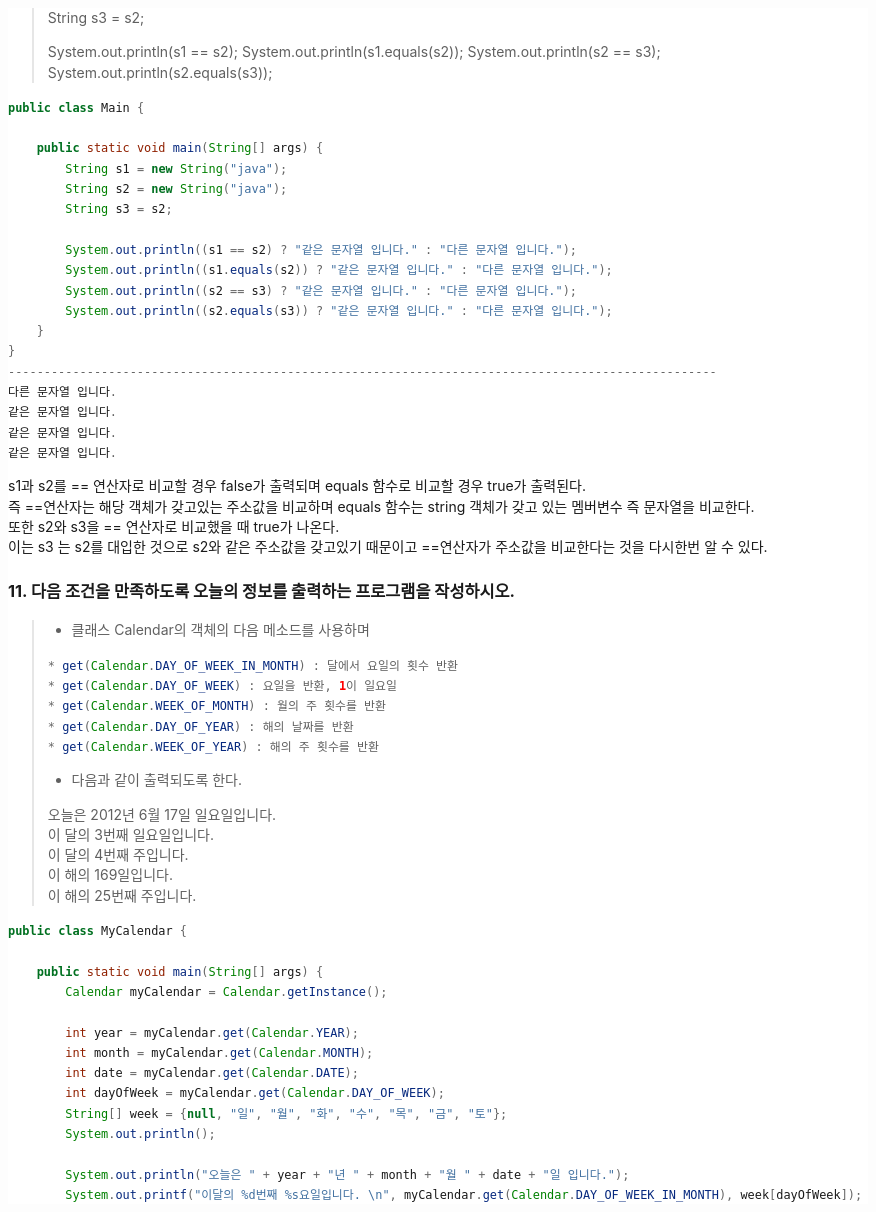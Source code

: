 >String s3 = s2;
>
>System.out.println(s1 == s2);
>System.out.println(s1.equals(s2));
>System.out.println(s2 == s3);
>System.out.println(s2.equals(s3));
>```
```java
public class Main {
	
	public static void main(String[] args) {
		String s1 = new String("java");
		String s2 = new String("java");
		String s3 = s2;

		System.out.println((s1 == s2) ? "같은 문자열 입니다." : "다른 문자열 입니다.");
		System.out.println((s1.equals(s2)) ? "같은 문자열 입니다." : "다른 문자열 입니다.");
		System.out.println((s2 == s3) ? "같은 문자열 입니다." : "다른 문자열 입니다.");
		System.out.println((s2.equals(s3)) ? "같은 문자열 입니다." : "다른 문자열 입니다.");
	}
}
---------------------------------------------------------------------------------------------------
다른 문자열 입니다.
같은 문자열 입니다.
같은 문자열 입니다.
같은 문자열 입니다.
```
s1과 s2를 == 연산자로 비교할 경우 false가 출력되며 equals 함수로 비교할 경우 true가 출력된다.      
즉 ==연산자는 해당 객체가 갖고있는 주소값을 비교하며 equals 함수는 string 객체가 갖고 있는 멤버변수 즉 문자열을 비교한다.     
또한 s2와 s3을 == 연산자로 비교했을 때 true가 나온다.     
이는 s3 는 s2를 대입한 것으로 s2와 같은 주소값을 갖고있기 때문이고 ==연산자가 주소값을 비교한다는 것을 다시한번 알 수 있다.     
### 11. 다음 조건을 만족하도록 오늘의 정보를 출력하는 프로그램을 작성하시오.
>- 클래스 Calendar의 객체의 다음 메소드를 사용하며    
>```java
> * get(Calendar.DAY_OF_WEEK_IN_MONTH) : 달에서 요일의 횟수 반환
> * get(Calendar.DAY_OF_WEEK) : 요일을 반환, 1이 일요일
> * get(Calendar.WEEK_OF_MONTH) : 월의 주 횟수를 반환
> * get(Calendar.DAY_OF_YEAR) : 해의 날짜를 반환
> * get(Calendar.WEEK_OF_YEAR) : 해의 주 횟수를 반환
>```
>- 다음과 같이 출력되도록 한다.    
>    
>오늘은 2012년 6월 17일 일요일입니다.    
>이 달의 3번째 일요일입니다.    
>이 달의 4번째 주입니다.    
>이 해의 169일입니다.   
>이 해의 25번째 주입니다.     
```java
public class MyCalendar {
	
	public static void main(String[] args) {
		Calendar myCalendar = Calendar.getInstance();
		
		int year = myCalendar.get(Calendar.YEAR);
		int month = myCalendar.get(Calendar.MONTH);
		int date = myCalendar.get(Calendar.DATE);
		int dayOfWeek = myCalendar.get(Calendar.DAY_OF_WEEK);
		String[] week = {null, "일", "월", "화", "수", "목", "금", "토"};
		System.out.println();
		
		System.out.println("오늘은 " + year + "년 " + month + "월 " + date + "일 입니다.");
		System.out.printf("이달의 %d번째 %s요일입니다. \n", myCalendar.get(Calendar.DAY_OF_WEEK_IN_MONTH), week[dayOfWeek]);
```
